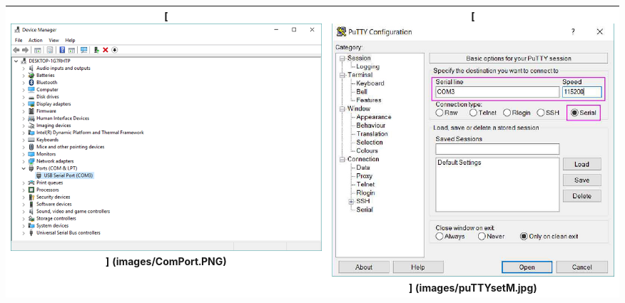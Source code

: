 [![Com Port](images/ComPort.PNG)] (images/ComPort.PNG) | [![puTTY](images/puTTYsetM.jpg)] (images/puTTYsetM.jpg) | 
|:---:|:---:|